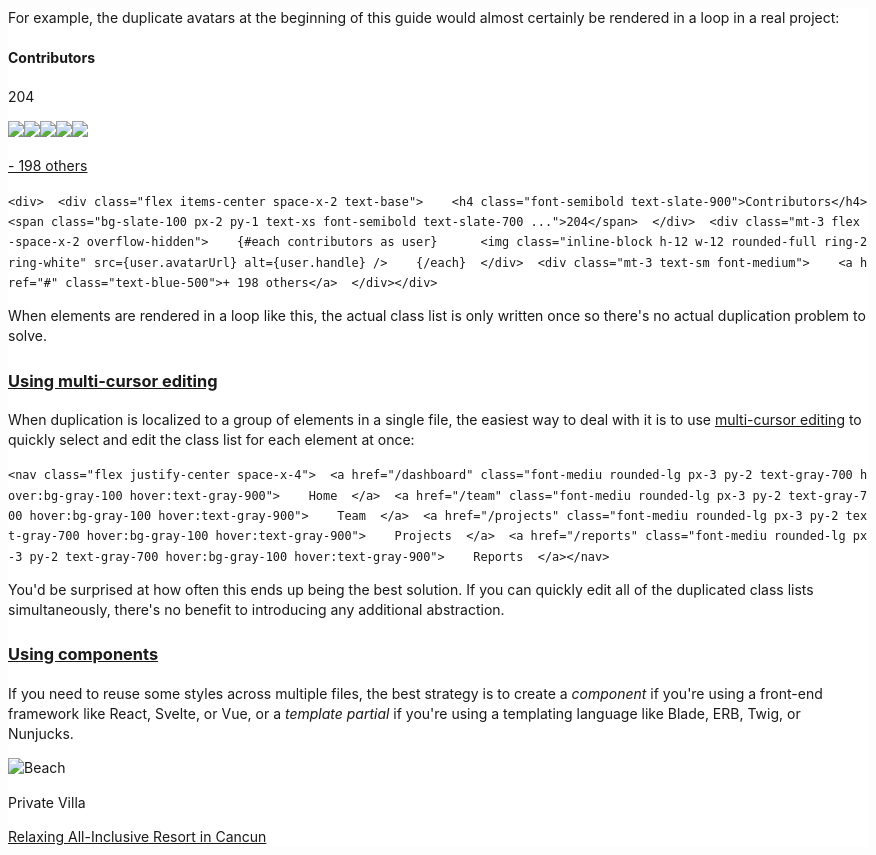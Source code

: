 For example, the duplicate avatars at the beginning of this guide would almost certainly be rendered in a loop in a real project:

#### Contributors

204

![](https://images.unsplash.com/photo-1491528323818-fdd1faba62cc?ixlib=rb-1.2.1&ixid=eyJhcHBfaWQiOjEyMDd9&auto=format&fit=facearea&facepad=2&w=256&h=256&q=80)![](https://images.unsplash.com/photo-1550525811-e5869dd03032?ixlib=rb-1.2.1&auto=format&fit=facearea&facepad=2&w=256&h=256&q=80)![](https://images.unsplash.com/photo-1500648767791-00dcc994a43e?ixlib=rb-1.2.1&ixid=eyJhcHBfaWQiOjEyMDd9&auto=format&fit=facearea&facepad=2.25&w=256&h=256&q=80)![](https://images.unsplash.com/photo-1472099645785-5658abf4ff4e?ixlib=rb-1.2.1&ixid=eyJhcHBfaWQiOjEyMDd9&auto=format&fit=facearea&facepad=2&w=256&h=256&q=80)![](https://images.unsplash.com/photo-1517365830460-955ce3ccd263?ixlib=rb-1.2.1&ixid=eyJhcHBfaWQiOjEyMDd9&auto=format&fit=facearea&facepad=2&w=256&h=256&q=80)

[- 198 others](https://tailwindcss.com/docs/styling-with-utility-classes#)

```
<div>  <div class="flex items-center space-x-2 text-base">    <h4 class="font-semibold text-slate-900">Contributors</h4>    <span class="bg-slate-100 px-2 py-1 text-xs font-semibold text-slate-700 ...">204</span>  </div>  <div class="mt-3 flex -space-x-2 overflow-hidden">    {#each contributors as user}      <img class="inline-block h-12 w-12 rounded-full ring-2 ring-white" src={user.avatarUrl} alt={user.handle} />    {/each}  </div>  <div class="mt-3 text-sm font-medium">    <a href="#" class="text-blue-500">+ 198 others</a>  </div></div>
```

When elements are rendered in a loop like this, the actual class list is only written once so there's no actual duplication problem to solve.

### [Using multi-cursor editing](https://tailwindcss.com/docs/styling-with-utility-classes\#using-multi-cursor-editing)

When duplication is localized to a group of elements in a single file, the easiest way to deal with it is to use [multi-cursor editing](https://code.visualstudio.com/docs/editor/codebasics#_multiple-selections-multicursor) to quickly select and edit the class list for each element at once:

```
<nav class="flex justify-center space-x-4">  <a href="/dashboard" class="font-mediu rounded-lg px-3 py-2 text-gray-700 hover:bg-gray-100 hover:text-gray-900">    Home  </a>  <a href="/team" class="font-mediu rounded-lg px-3 py-2 text-gray-700 hover:bg-gray-100 hover:text-gray-900">    Team  </a>  <a href="/projects" class="font-mediu rounded-lg px-3 py-2 text-gray-700 hover:bg-gray-100 hover:text-gray-900">    Projects  </a>  <a href="/reports" class="font-mediu rounded-lg px-3 py-2 text-gray-700 hover:bg-gray-100 hover:text-gray-900">    Reports  </a></nav>
```

You'd be surprised at how often this ends up being the best solution. If you can quickly edit all of the duplicated class lists simultaneously, there's no benefit to introducing any additional abstraction.

### [Using components](https://tailwindcss.com/docs/styling-with-utility-classes\#using-components)

If you need to reuse some styles across multiple files, the best strategy is to create a _component_ if you're using a front-end framework like React, Svelte, or Vue, or a _template partial_ if you're using a templating language like Blade, ERB, Twig, or Nunjucks.

![Beach](https://images.unsplash.com/photo-1452784444945-3f422708fe5e?ixlib=rb-1.2.1&ixid=eyJhcHBfaWQiOjEyMDd9&auto=format&fit=crop&w=512&q=80)

Private Villa

[Relaxing All-Inclusive Resort in Cancun](https://tailwindcss.com/docs/styling-with-utility-classes#)
